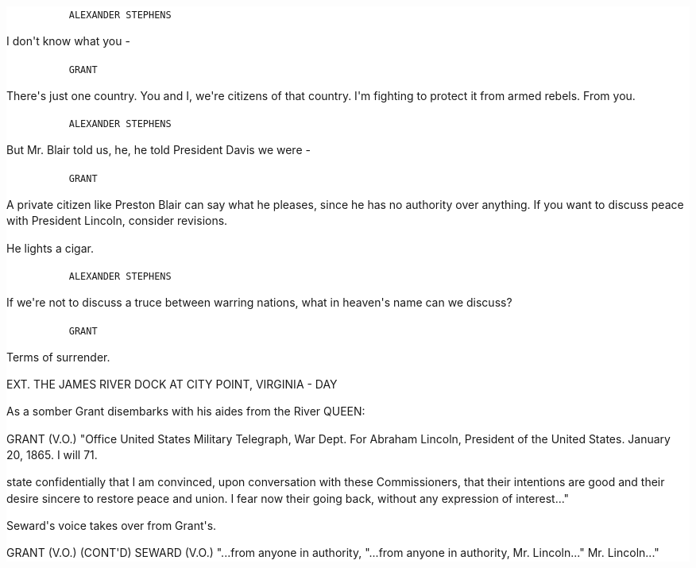 			   ALEXANDER STEPHENS
I don't know what you -

			   GRANT
There's just one country. You and
I, we're citizens of that country.
I'm fighting to protect it from
armed rebels. From you.

			   ALEXANDER STEPHENS
But Mr. Blair told us, he, he told
President Davis we were -

			   GRANT
A private citizen like Preston
Blair can say what he pleases,
since he has no authority over
anything. If you want to discuss
peace with President Lincoln,
consider revisions.

He lights a cigar.

			   ALEXANDER STEPHENS
If we're not to discuss a truce
between warring nations, what in
heaven's name can we discuss?

			   GRANT
Terms of surrender.

EXT. THE JAMES RIVER DOCK AT CITY POINT, VIRGINIA - DAY

As a somber Grant disembarks with his aides from the River
			  QUEEN:

GRANT (V.O.)
"Office United States Military
Telegraph, War Dept. For Abraham
Lincoln, President of the United
States. January 20, 1865. I will
71.

state confidentially that I am
convinced, upon conversation with
these Commissioners, that their
intentions are good and their
desire sincere to restore peace and
union. I fear now their going back,
without any expression of
interest..."

Seward's voice takes over from Grant's.

GRANT (V.O.) (CONT'D) SEWARD (V.O.)
"...from anyone in authority, "...from anyone in authority,
Mr. Lincoln..." Mr. Lincoln..."
